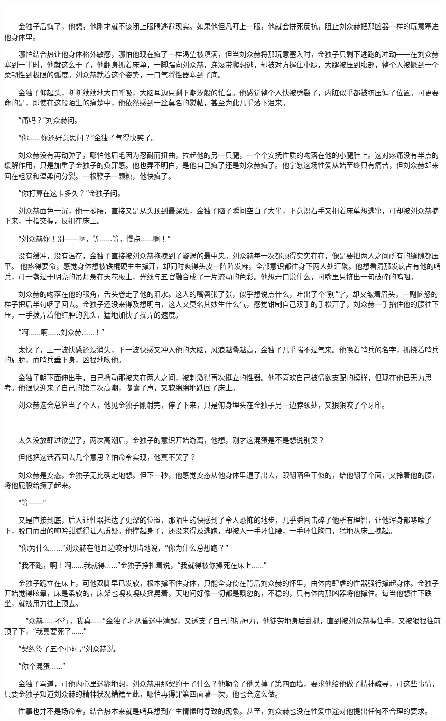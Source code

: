 　　

　　金独子后悔了，他想，他刚才就不该闭上眼睛逃避现实。如果他但凡盯上一眼，他就会拼死反抗，阻止刘众赫把那凶器一样的玩意塞进他身体里。

　　哪怕结合热让他身体格外敏感，哪怕他现在疯了一样渴望被填满，但当刘众赫将那玩意塞入时，金独子只剩下逃跑的冲动——在刘众赫塞到一半时，他就这么干了，他翻身抓着床单，一脚踹向刘众赫，连滚带爬想逃，却被对方握住小腿，大腿被压到腹部，整个人被撅到一个柔韧性到极限的弧度。刘众赫就着这个姿势，一口气将性器塞到了底。

　　金独子仰起头，断断续续地大口呼吸，大脑耳边只剩下潮汐般的忙音。他感觉整个人快被劈裂了，内脏似乎都被挤压偏了位置。可更要命的是，即使在这般陌生的痛楚中，他依然感到一丝莫名的熨帖，甚至为此几乎落下泪来。

　　“痛吗？”刘众赫问。

　　“你……你还好意思问？”金独子气得快笑了。

　　刘众赫没有再动弹了，哪怕他眉毛因为忍耐而扭曲，拉起他的另一只腿，一个个安抚性质的吻落在他的小腿肚上。这对疼痛没有半点的缓解作用，只是加重了金独子的负罪感。他也弄不明白，是他自己疯了还是刘众赫疯了。他宁愿这场性爱从始至终只有痛苦，但刘众赫却来回在粗暴和温柔间分裂。一根鞭子一颗糖，他快疯了。

　　“你打算在这卡多久？”金独子问。

　　刘众赫面色一沉，他一挺腰，直接又是从头顶到最深处，金独子脑子瞬间空白了大半，下意识右手又扣着床单想逃窜，可却被刘众赫摘下来，十指交握，反扣在床上。

　　“刘众赫你！别——啊，等……等，慢点……啊！”

　　没有缓冲，没有温存，金独子直接被刘众赫拖拽到了漩涡的最中央。刘众赫每一次都顶得实实在在，像是要把两人之间所有的缝隙都压平。 他疼得要命，感觉身体想被铁棍硬生生撑开，却同时爽得头皮一阵阵发麻，全部意识都往身下两人处汇聚。他想看清那发疯占有他的哨兵，可一盏过于明亮的吊灯悬在天花板上，光线与五官融合成了一片流动的色彩。他想开口说什么，可嘴里只挤出一句破碎的呜咽。

　　刘众赫的吻落在他的眼角，舌头卷走了他的泪水。这人的嘴唇张了张，似乎想说点什么，吐出了个“别”字，却又皱着眉头，一副恼怒的样子把后半句咽了回去。金独子还没来得及想明白，这人又莫名其妙生什么气，感觉钳制自己双手的手松开了，刘众赫一手掐住他的腰往下压，一手拨弄着他红肿的乳头，猛地加快了操弄的速度。

　　“啊……啊……刘众赫……！”

　　太快了，上一波快感还没消失，下一波快感又冲入他的大脑，风浪越叠越高，金独子几乎喘不过气来。他唤着哨兵的名字，抓挠着哨兵的肩膀，而哨兵垂下身，凶狠地吻他。

　　金独子朝下面伸出手，自己撸动那被夹在两人之间，被刺激得再次挺立的性器。他不喜欢自己被情欲支配的模样，但现在他已无力思考。他很快迎来了自己的第二次高潮，嘟囔了声，又软绵绵地跌回了床上。

　　刘众赫这会总算当了个人，他见金独子刚射完，停了下来，只是俯身埋头在金独子另一边脖颈处，又狠狠咬了个牙印。

　　

　　太久没放肆过欲望了，两次高潮后，金独子的意识开始游离，他想，刚才这混蛋是不是想说别哭？

　　但他把这话吞回去几个意思？怕命令实现，他真不哭了？

　　刘众赫是变态。金独子无比确定地想。但下一秒，他感觉变态从他身体里退了出去，跟翻晒鱼干似的，给他翻了个面，又拎着他的腰，将他屁股给撅了起来。

　　“等——”

　　又是直接到底，后入让性器抵达了更深的位置，那陌生的快感到了令人恐怖的地步，几乎瞬间击碎了他所有理智，让他浑身都哆嗦了下，脱口而出的呻吟甜腻得让人质疑。他撑起身子，还没来得及逃跑，却被人一手环住腰，一手环住胸口，猛地从床上拽起。

　　“你为什么……”刘众赫在他耳边咬牙切齿地说，“你为什么总想跑？”

　　“我不跑，啊！啊……我就得……”金独子挣扎着说，“我就得被你操死在床上……”

　　金独子跪立在床上，可他双脚早已发软，根本撑不住身体，只能全身倚在背后刘众赫的怀里，由体内肆虐的性器强行撑起身体。金独子开始觉得眩晕，床是柔软的，床架也嘎吱嘎吱摇晃着，天地间好像一切都是飘忽的，不稳的，只有体内那凶器将他撑住。每当他想往下跌坐，就被用力往上顶去。

　　　“众赫……不行，我真……”金独子才从昏迷中清醒，又透支了自己的精神力，他徒劳地身后乱抓，直到被刘众赫握住手，又被狠狠往前顶了下，“我真要死了……”

　　“契约签了五个小时。”刘众赫说。

　　“你个混蛋……”

　　金独子骂道，可他内心里迷糊地想，刘众赫用那契约干了什么？他勒令了他关掉了第四面墙，要求他给他做了精神疏导，可这些事情，只要金独子知道刘众赫的精神状况糟糕至此，哪怕再得罪第四面墙一次，他也会这么做。

　　性事也并不是场命令，结合热本来就是哨兵想到产生情愫时导致的现象。甚至，刘众赫也没在性爱中途对他提出任何不合理的要求。
